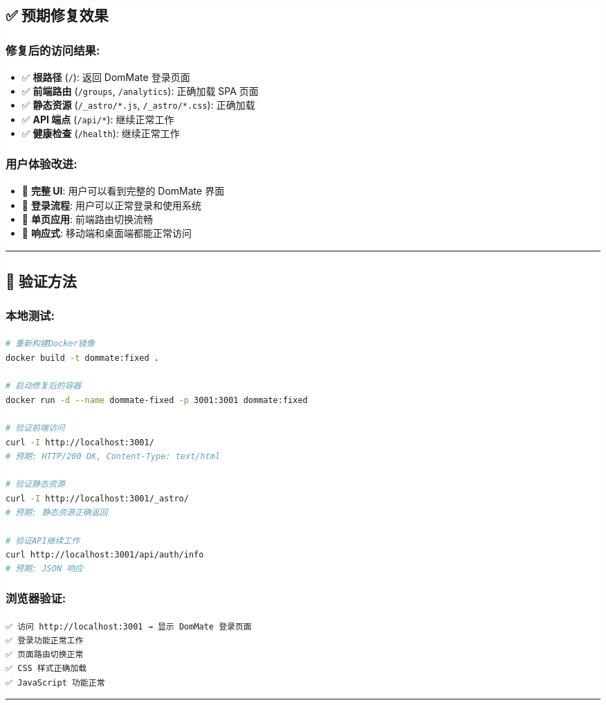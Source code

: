 
## ✅ 预期修复效果

### **修复后的访问结果**:
- ✅ **根路径** (`/`): 返回 DomMate 登录页面
- ✅ **前端路由** (`/groups`, `/analytics`): 正确加载 SPA 页面
- ✅ **静态资源** (`/_astro/*.js`, `/_astro/*.css`): 正确加载
- ✅ **API 端点** (`/api/*`): 继续正常工作
- ✅ **健康检查** (`/health`): 继续正常工作

### **用户体验改进**:
- 🎨 **完整 UI**: 用户可以看到完整的 DomMate 界面
- 🔐 **登录流程**: 用户可以正常登录和使用系统
- 🚀 **单页应用**: 前端路由切换流畅
- 📱 **响应式**: 移动端和桌面端都能正常访问

---

## 🧪 验证方法

### **本地测试**:
```bash
# 重新构建Docker镜像
docker build -t dommate:fixed .

# 启动修复后的容器
docker run -d --name dommate-fixed -p 3001:3001 dommate:fixed

# 验证前端访问
curl -I http://localhost:3001/
# 预期: HTTP/200 OK, Content-Type: text/html

# 验证静态资源
curl -I http://localhost:3001/_astro/
# 预期: 静态资源正确返回

# 验证API继续工作
curl http://localhost:3001/api/auth/info
# 预期: JSON 响应
```

### **浏览器验证**:
```
✅ 访问 http://localhost:3001 → 显示 DomMate 登录页面
✅ 登录功能正常工作
✅ 页面路由切换正常
✅ CSS 样式正确加载
✅ JavaScript 功能正常
```

---